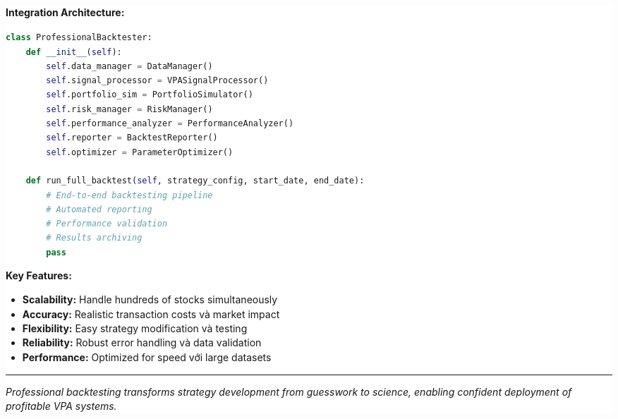 **Integration Architecture:**
```python
class ProfessionalBacktester:
    def __init__(self):
        self.data_manager = DataManager()
        self.signal_processor = VPASignalProcessor()
        self.portfolio_sim = PortfolioSimulator()
        self.risk_manager = RiskManager()
        self.performance_analyzer = PerformanceAnalyzer()
        self.reporter = BacktestReporter()
        self.optimizer = ParameterOptimizer()
    
    def run_full_backtest(self, strategy_config, start_date, end_date):
        # End-to-end backtesting pipeline
        # Automated reporting
        # Performance validation
        # Results archiving
        pass
```

**Key Features:**
- **Scalability:** Handle hundreds of stocks simultaneously
- **Accuracy:** Realistic transaction costs và market impact
- **Flexibility:** Easy strategy modification và testing
- **Reliability:** Robust error handling và data validation
- **Performance:** Optimized for speed với large datasets

---

*Professional backtesting transforms strategy development from guesswork to science, enabling confident deployment of profitable VPA systems.*